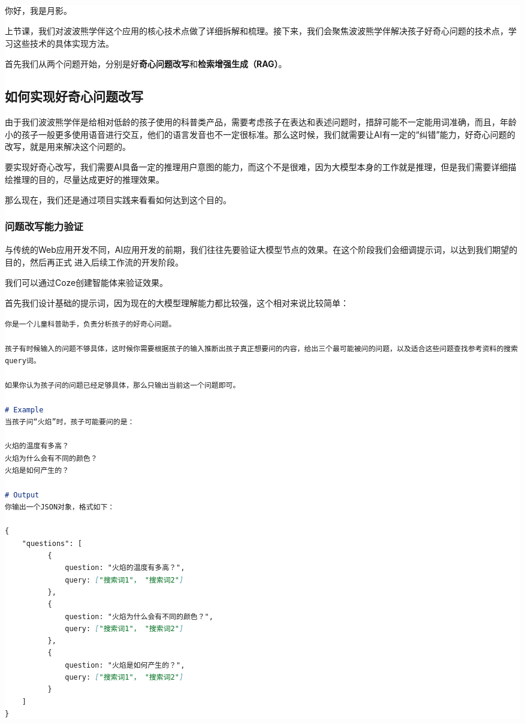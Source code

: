 你好，我是月影。

上节课，我们对波波熊学伴这个应用的核心技术点做了详细拆解和梳理。接下来，我们会聚焦波波熊学伴解决孩子好奇心问题的技术点，学习这些技术的具体实现方法。

首先我们从两个问题开始，分别是好**奇心问题改写**和**检索增强生成（RAG）**。

## **如何实现好奇心问题改写**

由于我们波波熊学伴是给相对低龄的孩子使用的科普类产品，需要考虑孩子在表达和表述问题时，措辞可能不一定能用词准确，而且，年龄小的孩子一般更多使用语音进行交互，他们的语言发音也不一定很标准。那么这时候，我们就需要让AI有一定的“纠错”能力，好奇心问题的改写，就是用来解决这个问题的。

要实现好奇心改写，我们需要AI具备一定的推理用户意图的能力，而这个不是很难，因为大模型本身的工作就是推理，但是我们需要详细描绘推理的目的，尽量达成更好的推理效果。

那么现在，我们还是通过项目实践来看看如何达到这个目的。

### 问题改写能力验证

与传统的Web应用开发不同，AI应用开发的前期，我们往往先要验证大模型节点的效果。在这个阶段我们会细调提示词，以达到我们期望的目的，然后再正式 进入后续工作流的开发阶段。

我们可以通过Coze创建智能体来验证效果。

首先我们设计基础的提示词，因为现在的大模型理解能力都比较强，这个相对来说比较简单：

```markdown
你是一个儿童科普助手，负责分析孩子的好奇心问题。

孩子有时候输入的问题不够具体，这时候你需要根据孩子的输入推断出孩子真正想要问的内容，给出三个最可能被问的问题，以及适合这些问题查找参考资料的搜索query词。

如果你认为孩子问的问题已经足够具体，那么只输出当前这一个问题即可。

# Example
当孩子问“火焰”时，孩子可能要问的是：

火焰的温度有多高？
火焰为什么会有不同的颜色？
火焰是如何产生的？

# Output
你输出一个JSON对象，格式如下：

{
    "questions": [
          {
              question: "火焰的温度有多高？",
              query: ["搜索词1"， "搜索词2"]
          },
          {
              question: "火焰为什么会有不同的颜色？",
              query: ["搜索词1"， "搜索词2"]
          },
          {
              question: "火焰是如何产生的？",
              query: ["搜索词1"， "搜索词2"]
          }
    ]
}
```
